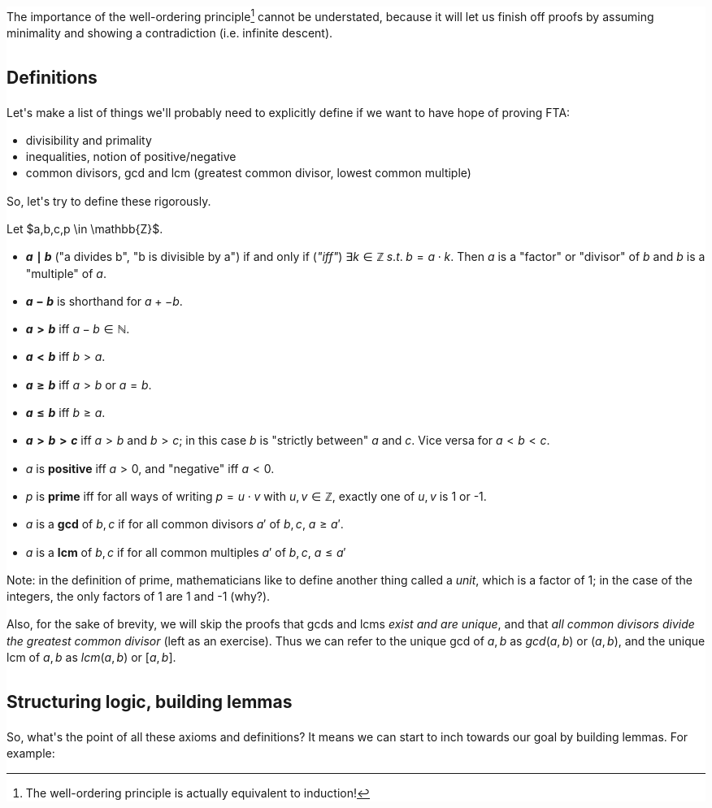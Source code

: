The importance of the well-ordering principle[^3] cannot be understated, because it will let us finish off proofs by assuming minimality and showing a contradiction (i.e. infinite descent).

[^2]: I'm gonna skip over the whole "is 0 a natural number" thing.

[^3]: The well-ordering principle is actually <DiscreetLink href="https://proofwiki.org/wiki/Equivalence_of_Well-Ordering_Principle_and_Induction">equivalent to induction</DiscreetLink>!

## Definitions

Let's make a list of things we'll probably need to explicitly define if we want to have hope of proving FTA:

- divisibility and primality
- inequalities, notion of positive/negative
- common divisors, gcd and lcm (greatest common divisor, lowest common multiple)

So, let's try to define these rigorously.

<Defn>
Let $a,b,c,p \in \mathbb{Z}$.

- **$a \mid b$** ("a divides b", "b is divisible by a") if and only if (*"iff"*) $\exists k \in \mathbb{Z} \; s.t. \; b = a \cdot k$. Then $a$ is a "factor" or "divisor" of $b$ and $b$ is a "multiple" of $a$.

- **$a-b$** is shorthand for $a + -b$.

- **$a \gt b$** iff $a-b \in \mathbb{N}$.

- **$a \lt b$** iff $b \gt a$.

- **$a \geq b$** iff $a \gt b$ or $a=b$.

- **$a \leq b$** iff $b \geq a$.

- **$a \gt b \gt c$** iff $a \gt b$ and $b \gt c$; in this case $b$ is "strictly between" $a$ and $c$. Vice versa for $a \lt b \lt c$.
- $a$ is **positive** iff $a \gt 0$, and "negative" iff $a \lt 0$.

- $p$ is **prime** iff for all ways of writing $p = u \cdot v$ with $u,v \in \mathbb{Z}$, exactly one of $u,v$ is 1 or -1.

- $a$ is a **gcd** of $b,c$ if for all common divisors $a'$ of $b,c$, $a \geq a'$.

- $a$ is a **lcm** of $b,c$ if for all common multiples $a'$ of $b,c$, $a \leq a'$
</Defn>

Note: in the definition of prime, mathematicians like to define another thing called a *unit*, which is a factor of 1; in the case of the integers, the only factors of 1 are 1 and -1 (<DiscreetLink href="https://math.stackexchange.com/questions/1031174/prove-1-and-1-are-the-only-units-in-mathbbz">why?</DiscreetLink>).

Also, for the sake of brevity, we will skip the proofs that gcds and lcms *exist and are unique*, and that *all common divisors divide the greatest common divisor* (left as an exercise). Thus we can refer to the unique gcd of $a,b$ as $gcd(a,b)$ or $(a,b)$, and the unique lcm of $a,b$ as $lcm(a,b)$ or $[a,b]$.

## Structuring logic, building lemmas

So, what's the point of all these axioms and definitions? It means we can start to inch towards our goal by building lemmas. For example:


[^1]: These six properties come from the fact that $\mathbb{Z}$ is a <DiscreetLink href="https://mathworld.wolfram.com/Ring.html">ring (mathematical structure)</DiscreetLink>.